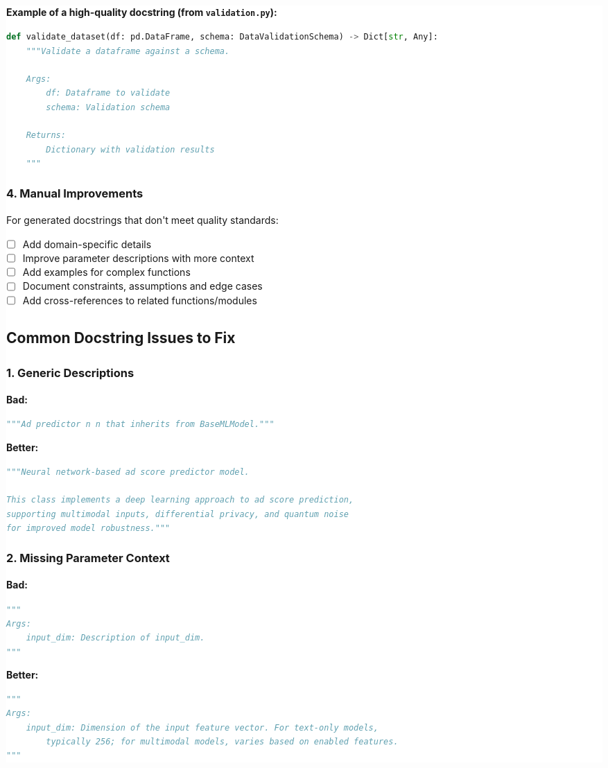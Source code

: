 **Example of a high-quality docstring (from `validation.py`):**

```python
def validate_dataset(df: pd.DataFrame, schema: DataValidationSchema) -> Dict[str, Any]:
    """Validate a dataframe against a schema.
    
    Args:
        df: Dataframe to validate
        schema: Validation schema
        
    Returns:
        Dictionary with validation results
    """
```

### 4. Manual Improvements

For generated docstrings that don't meet quality standards:

- [ ] Add domain-specific details
- [ ] Improve parameter descriptions with more context
- [ ] Add examples for complex functions
- [ ] Document constraints, assumptions and edge cases
- [ ] Add cross-references to related functions/modules

## Common Docstring Issues to Fix

### 1. Generic Descriptions

**Bad:**
```python
"""Ad predictor n n that inherits from BaseMLModel."""
```

**Better:**
```python
"""Neural network-based ad score predictor model.

This class implements a deep learning approach to ad score prediction,
supporting multimodal inputs, differential privacy, and quantum noise
for improved model robustness."""
```

### 2. Missing Parameter Context

**Bad:**
```python
"""
Args:
    input_dim: Description of input_dim.
"""
```

**Better:**
```python
"""
Args:
    input_dim: Dimension of the input feature vector. For text-only models, 
        typically 256; for multimodal models, varies based on enabled features.
"""
```
